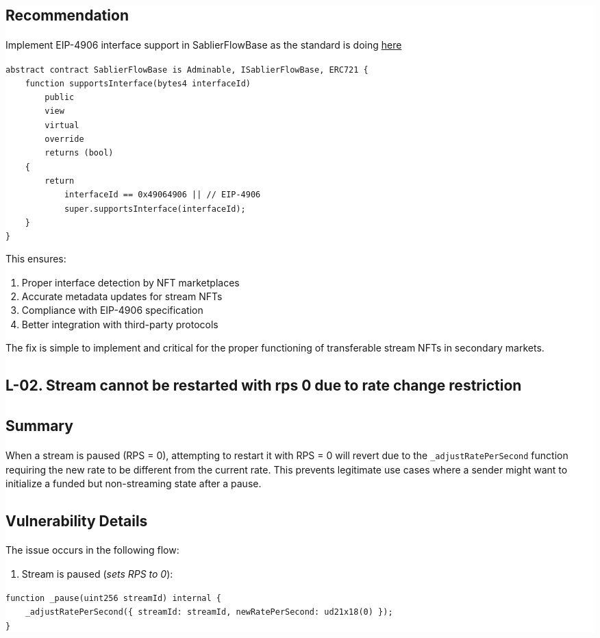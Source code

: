 ## Recommendation

Implement EIP-4906 interface support in SablierFlowBase as the standard is doing [here](https://eips.ethereum.org/EIPS/eip-4906#reference-implementation:~:text=issues%20were%20found-,Reference%20Implementation,-//%20SPDX%2DLicense%2DIdentifier)

```solidity
abstract contract SablierFlowBase is Adminable, ISablierFlowBase, ERC721 {
    function supportsInterface(bytes4 interfaceId)
        public
        view
        virtual
        override
        returns (bool)
    {
        return
            interfaceId == 0x49064906 || // EIP-4906
            super.supportsInterface(interfaceId);
    }
}
```

This ensures:

1. Proper interface detection by NFT marketplaces
2. Accurate metadata updates for stream NFTs
3. Compliance with EIP-4906 specification
4. Better integration with third-party protocols

The fix is simple to implement and critical for the proper functioning of transferable stream NFTs in secondary markets.

## <a id='L-02'></a>L-02. Stream cannot be restarted with rps 0 due to rate change restriction            



&#x20;

## Summary

When a stream is paused (RPS = 0), attempting to restart it with RPS = 0 will revert due to the `_adjustRatePerSecond` function requiring the new rate to be different from the current rate. This prevents legitimate use cases where a sender might want to initialize a funded but non-streaming state after a pause.

## Vulnerability Details

The issue occurs in the following flow:

1. Stream is paused (*sets RPS to 0*):

```solidity
function _pause(uint256 streamId) internal {
    _adjustRatePerSecond({ streamId: streamId, newRatePerSecond: ud21x18(0) });
}
```
